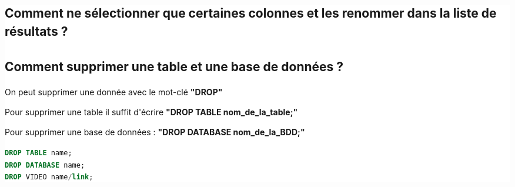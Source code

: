 ## Comment ne sélectionner que certaines colonnes et les renommer dans la liste de résultats ?

## Comment supprimer une table et une base de données ?
On peut supprimer une donnée avec le mot-clé **"DROP"** 

Pour supprimer une table il suffit d'écrire **"DROP TABLE nom_de_la_table;"**

Pour supprimer une base de données : **"DROP DATABASE nom_de_la_BDD;"**

```SQL
DROP TABLE name;
DROP DATABASE name;
DROP VIDEO name/link;

